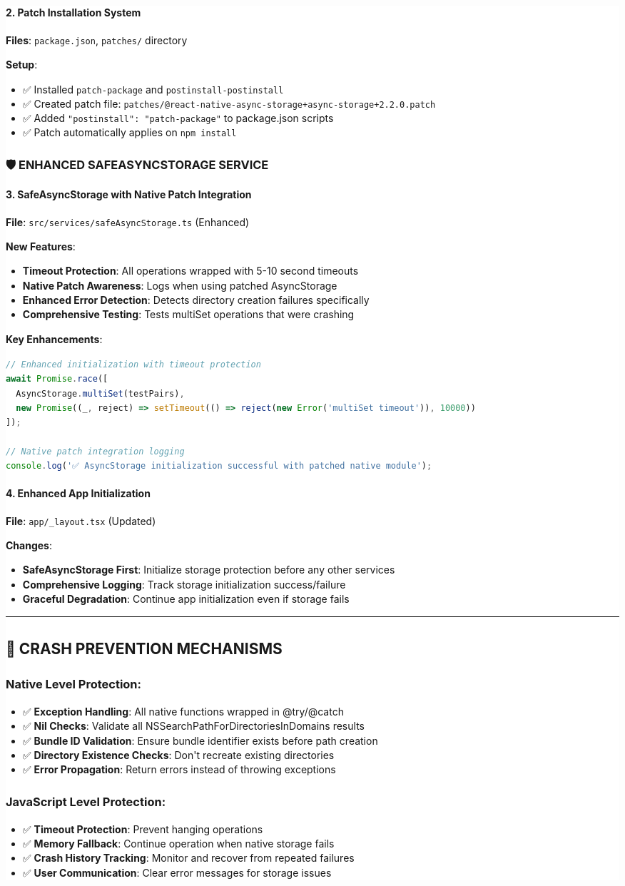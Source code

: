 #### **2. Patch Installation System**
**Files**: `package.json`, `patches/` directory

**Setup**:
- ✅ Installed `patch-package` and `postinstall-postinstall`
- ✅ Created patch file: `patches/@react-native-async-storage+async-storage+2.2.0.patch`
- ✅ Added `"postinstall": "patch-package"` to package.json scripts
- ✅ Patch automatically applies on `npm install`

### **🛡️ ENHANCED SAFEASYNCSTORAGE SERVICE**

#### **3. SafeAsyncStorage with Native Patch Integration**
**File**: `src/services/safeAsyncStorage.ts` (Enhanced)

**New Features**:
- **Timeout Protection**: All operations wrapped with 5-10 second timeouts
- **Native Patch Awareness**: Logs when using patched AsyncStorage
- **Enhanced Error Detection**: Detects directory creation failures specifically
- **Comprehensive Testing**: Tests multiSet operations that were crashing

**Key Enhancements**:
```typescript
// Enhanced initialization with timeout protection
await Promise.race([
  AsyncStorage.multiSet(testPairs),
  new Promise((_, reject) => setTimeout(() => reject(new Error('multiSet timeout')), 10000))
]);

// Native patch integration logging
console.log('✅ AsyncStorage initialization successful with patched native module');
```

#### **4. Enhanced App Initialization**
**File**: `app/_layout.tsx` (Updated)

**Changes**:
- **SafeAsyncStorage First**: Initialize storage protection before any other services
- **Comprehensive Logging**: Track storage initialization success/failure
- **Graceful Degradation**: Continue app initialization even if storage fails

---

## 🔧 **CRASH PREVENTION MECHANISMS**

### **Native Level Protection**:
- ✅ **Exception Handling**: All native functions wrapped in @try/@catch
- ✅ **Nil Checks**: Validate all NSSearchPathForDirectoriesInDomains results
- ✅ **Bundle ID Validation**: Ensure bundle identifier exists before path creation
- ✅ **Directory Existence Checks**: Don't recreate existing directories
- ✅ **Error Propagation**: Return errors instead of throwing exceptions

### **JavaScript Level Protection**:
- ✅ **Timeout Protection**: Prevent hanging operations
- ✅ **Memory Fallback**: Continue operation when native storage fails
- ✅ **Crash History Tracking**: Monitor and recover from repeated failures
- ✅ **User Communication**: Clear error messages for storage issues
